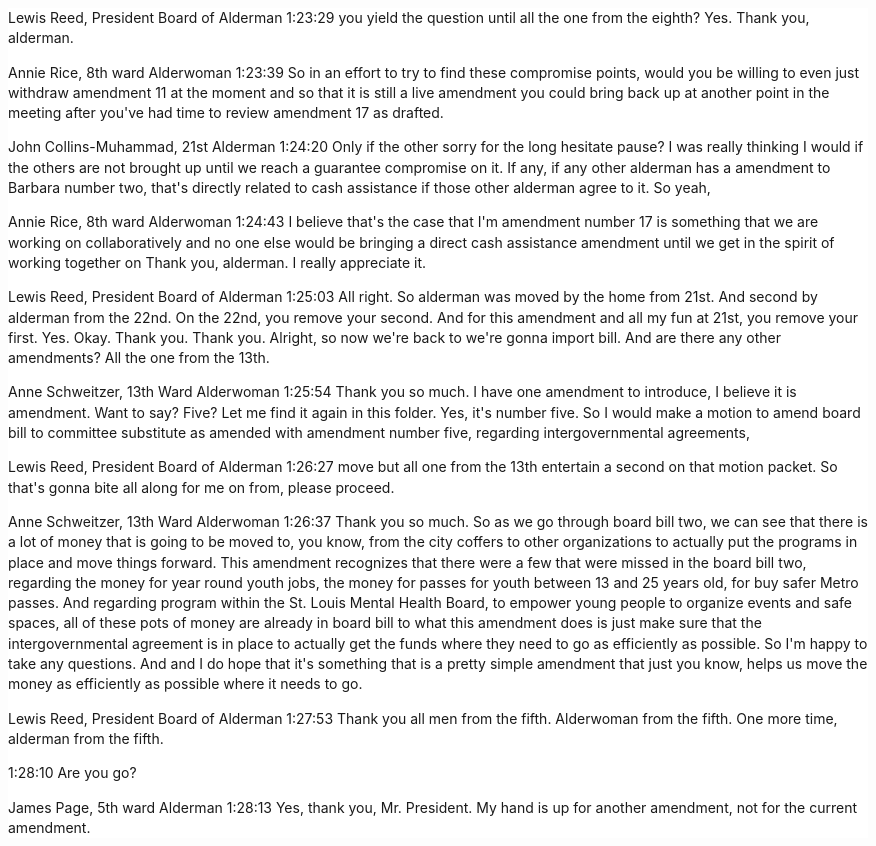 Lewis Reed, President Board of Alderman  1:23:29
you yield the question until all the one from the eighth? Yes. Thank you, alderman.

Annie Rice, 8th ward Alderwoman  1:23:39
So in an effort to try to find these compromise points, would you be willing to even just withdraw amendment 11 at the moment and so that it is still a live amendment you could bring back up at another point in the meeting after you've had time to review amendment 17 as drafted.

John Collins-Muhammad, 21st Alderman  1:24:20
Only if the other sorry for the long hesitate pause? I was really thinking I would if the others are not brought up until we reach a guarantee compromise on it. If any, if any other alderman has a amendment to Barbara number two, that's directly related to cash assistance if those other alderman agree to it. So yeah,

Annie Rice, 8th ward Alderwoman  1:24:43
I believe that's the case that I'm amendment number 17 is something that we are working on collaboratively and no one else would be bringing a direct cash assistance amendment until we get in the spirit of working together on Thank you, alderman. I really appreciate it.

Lewis Reed, President Board of Alderman  1:25:03
All right. So alderman was moved by the home from 21st. And second by alderman from the 22nd. On the 22nd, you remove your second. And for this amendment and all my fun at 21st, you remove your first. Yes. Okay. Thank you. Thank you. Alright, so now we're back to we're gonna import bill. And are there any other amendments? All the one from the 13th. 

Anne Schweitzer, 13th Ward Alderwoman  1:25:54
Thank you so much. I have one amendment to introduce, I believe it is amendment. Want to say? Five? Let me find it again in this folder. Yes, it's number five. So I would make a motion to amend board bill to committee substitute as amended with amendment number five, regarding intergovernmental agreements,

Lewis Reed, President Board of Alderman  1:26:27
move but all one from the 13th entertain a second on that motion packet. So that's gonna bite all along for me on from, please proceed.

Anne Schweitzer, 13th Ward Alderwoman  1:26:37
Thank you so much. So as we go through board bill two, we can see that there is a lot of money that is going to be moved to, you know, from the city coffers to other organizations to actually put the programs in place and move things forward. This amendment recognizes that there were a few that were missed in the board bill two, regarding the money for year round youth jobs, the money for passes for youth between 13 and 25 years old, for buy safer Metro passes. And regarding program within the St. Louis Mental Health Board, to empower young people to organize events and safe spaces, all of these pots of money are already in board bill to what this amendment does is just make sure that the intergovernmental agreement is in place to actually get the funds where they need to go as efficiently as possible. So I'm happy to take any questions. And and I do hope that it's something that is a pretty simple amendment that just you know, helps us move the money as efficiently as possible where it needs to go.

Lewis Reed, President Board of Alderman  1:27:53
Thank you all men from the fifth. Alderwoman from the fifth. One more time, alderman from the fifth.

1:28:10
Are you go? 

James Page, 5th ward Alderman  1:28:13
Yes, thank you, Mr. President. My hand is up for another amendment, not for the current amendment.
